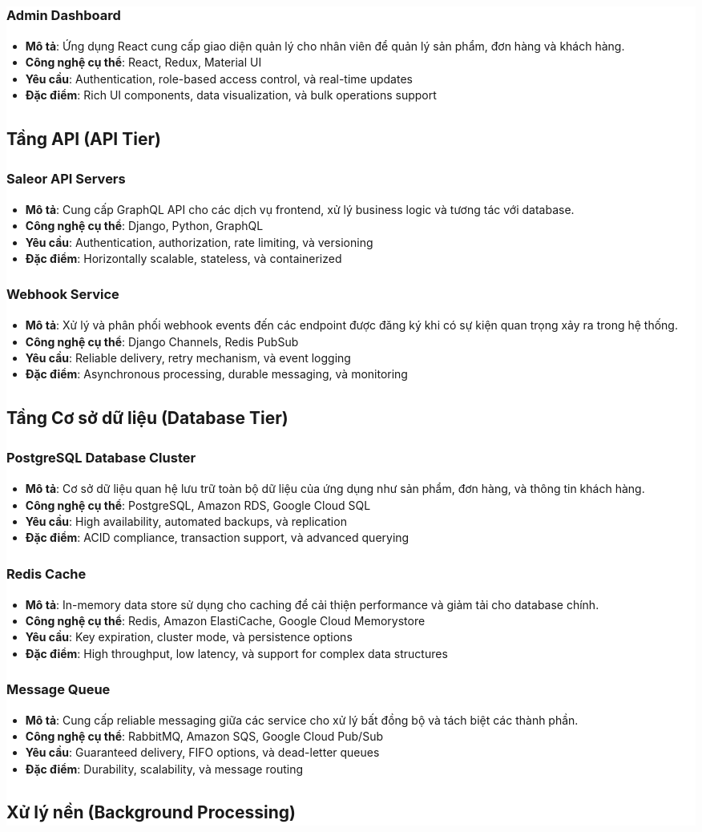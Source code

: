 ### Admin Dashboard
- **Mô tả**: Ứng dụng React cung cấp giao diện quản lý cho nhân viên để quản lý sản phẩm, đơn hàng và khách hàng.
- **Công nghệ cụ thể**: React, Redux, Material UI
- **Yêu cầu**: Authentication, role-based access control, và real-time updates
- **Đặc điểm**: Rich UI components, data visualization, và bulk operations support

## Tầng API (API Tier)

### Saleor API Servers
- **Mô tả**: Cung cấp GraphQL API cho các dịch vụ frontend, xử lý business logic và tương tác với database.
- **Công nghệ cụ thể**: Django, Python, GraphQL
- **Yêu cầu**: Authentication, authorization, rate limiting, và versioning
- **Đặc điểm**: Horizontally scalable, stateless, và containerized

### Webhook Service
- **Mô tả**: Xử lý và phân phối webhook events đến các endpoint được đăng ký khi có sự kiện quan trọng xảy ra trong hệ thống.
- **Công nghệ cụ thể**: Django Channels, Redis PubSub
- **Yêu cầu**: Reliable delivery, retry mechanism, và event logging
- **Đặc điểm**: Asynchronous processing, durable messaging, và monitoring

## Tầng Cơ sở dữ liệu (Database Tier)

### PostgreSQL Database Cluster
- **Mô tả**: Cơ sở dữ liệu quan hệ lưu trữ toàn bộ dữ liệu của ứng dụng như sản phẩm, đơn hàng, và thông tin khách hàng.
- **Công nghệ cụ thể**: PostgreSQL, Amazon RDS, Google Cloud SQL
- **Yêu cầu**: High availability, automated backups, và replication
- **Đặc điểm**: ACID compliance, transaction support, và advanced querying

### Redis Cache
- **Mô tả**: In-memory data store sử dụng cho caching để cải thiện performance và giảm tải cho database chính.
- **Công nghệ cụ thể**: Redis, Amazon ElastiCache, Google Cloud Memorystore
- **Yêu cầu**: Key expiration, cluster mode, và persistence options
- **Đặc điểm**: High throughput, low latency, và support for complex data structures

### Message Queue
- **Mô tả**: Cung cấp reliable messaging giữa các service cho xử lý bất đồng bộ và tách biệt các thành phần.
- **Công nghệ cụ thể**: RabbitMQ, Amazon SQS, Google Cloud Pub/Sub
- **Yêu cầu**: Guaranteed delivery, FIFO options, và dead-letter queues
- **Đặc điểm**: Durability, scalability, và message routing

## Xử lý nền (Background Processing)
